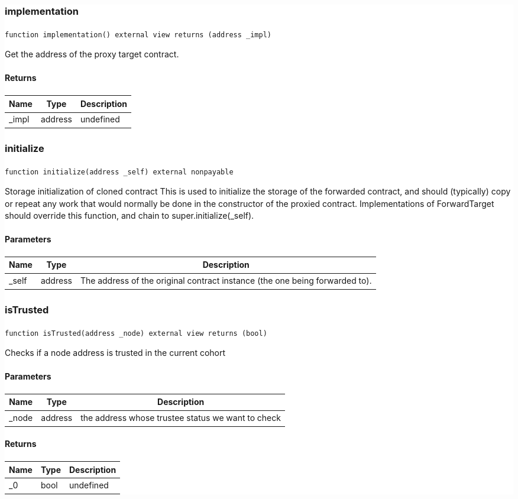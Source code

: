 ### implementation

```solidity
function implementation() external view returns (address _impl)
```

Get the address of the proxy target contract.




#### Returns

| Name | Type | Description |
|---|---|---|
| _impl | address | undefined |

### initialize

```solidity
function initialize(address _self) external nonpayable
```

Storage initialization of cloned contract This is used to initialize the storage of the forwarded contract, and should (typically) copy or repeat any work that would normally be done in the constructor of the proxied contract. Implementations of ForwardTarget should override this function, and chain to super.initialize(_self).



#### Parameters

| Name | Type | Description |
|---|---|---|
| _self | address | The address of the original contract instance (the one being              forwarded to). |

### isTrusted

```solidity
function isTrusted(address _node) external view returns (bool)
```

Checks if a node address is trusted in the current cohort



#### Parameters

| Name | Type | Description |
|---|---|---|
| _node | address | the address whose trustee status we want to check |

#### Returns

| Name | Type | Description |
|---|---|---|
| _0 | bool | undefined |
